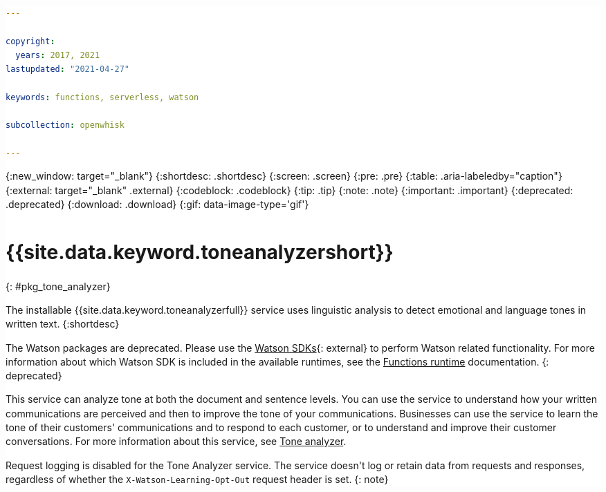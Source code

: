 ```yaml
---

copyright:
  years: 2017, 2021
lastupdated: "2021-04-27"

keywords: functions, serverless, watson

subcollection: openwhisk

---
```


{:new_window: target="_blank"}
{:shortdesc: .shortdesc}
{:screen: .screen}
{:pre: .pre}
{:table: .aria-labeledby="caption"}
{:external: target="_blank" .external}
{:codeblock: .codeblock}
{:tip: .tip}
{:note: .note}
{:important: .important}
{:deprecated: .deprecated}
{:download: .download}
{:gif: data-image-type='gif'}

# {{site.data.keyword.toneanalyzershort}}
{: #pkg_tone_analyzer}

The installable {{site.data.keyword.toneanalyzerfull}} service uses linguistic analysis to detect emotional and language tones in written text.
{:shortdesc}

The Watson packages are deprecated. Please use the [Watson SDKs](/docs/watson?topic=watson-using-sdks){: external} to perform Watson related functionality. For more information about which Watson SDK is included in the available runtimes, see the [Functions runtime](/docs/openwhisk?topic=openwhisk-runtimes) documentation.
{: deprecated}

This service can analyze tone at both the document and sentence levels. You can use the service to understand how your written communications are perceived and then to improve the tone of your communications. Businesses can use the service to learn the tone of their customers' communications and to respond to each customer, or to understand and improve their customer conversations. For more information about this service, see [Tone analyzer](/docs/tone-analyzer?topic=tone-analyzer-gettingStarted).

Request logging is disabled for the Tone Analyzer service. The service doesn't log or retain data from requests and responses, regardless of whether the `X-Watson-Learning-Opt-Out` request header is set.
{: note}
